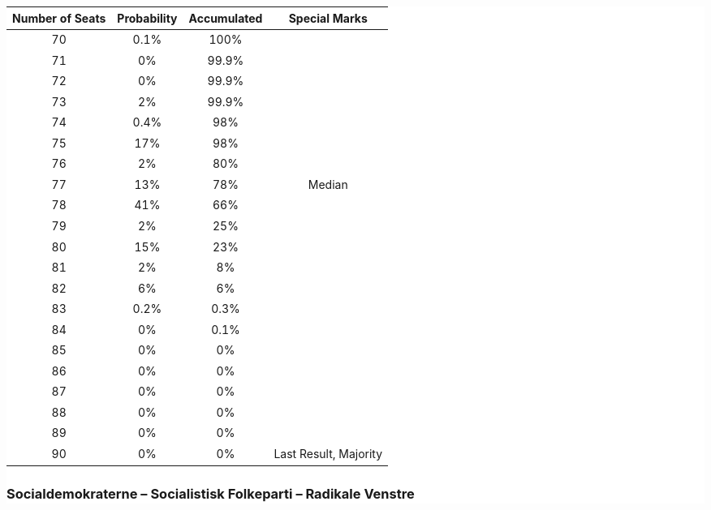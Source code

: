 | Number of Seats | Probability | Accumulated | Special Marks |
|:---------------:|:-----------:|:-----------:|:-------------:|
| 70 | 0.1% | 100% |  |
| 71 | 0% | 99.9% |  |
| 72 | 0% | 99.9% |  |
| 73 | 2% | 99.9% |  |
| 74 | 0.4% | 98% |  |
| 75 | 17% | 98% |  |
| 76 | 2% | 80% |  |
| 77 | 13% | 78% | Median |
| 78 | 41% | 66% |  |
| 79 | 2% | 25% |  |
| 80 | 15% | 23% |  |
| 81 | 2% | 8% |  |
| 82 | 6% | 6% |  |
| 83 | 0.2% | 0.3% |  |
| 84 | 0% | 0.1% |  |
| 85 | 0% | 0% |  |
| 86 | 0% | 0% |  |
| 87 | 0% | 0% |  |
| 88 | 0% | 0% |  |
| 89 | 0% | 0% |  |
| 90 | 0% | 0% | Last Result, Majority |

### Socialdemokraterne – Socialistisk Folkeparti – Radikale Venstre
